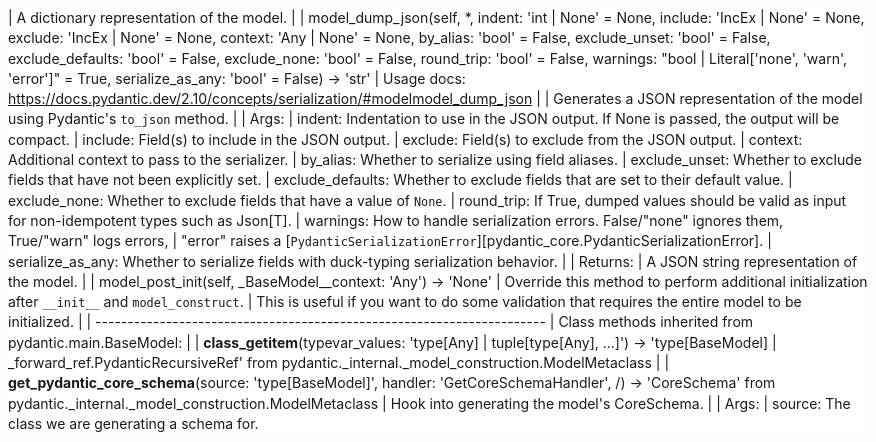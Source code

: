 |          A dictionary representation of the model.
 |
 |  model_dump_json(self, *, indent: 'int | None' = None, include: 'IncEx | None' = None, exclude: 'IncEx | None' = None, context: 'Any | None' = None, by_alias: 'bool' = False, exclude_unset: 'bool' = False, exclude_defaults: 'bool' = False, exclude_none: 'bool' = False, round_trip: 'bool' = False, warnings: "bool | Literal['none', 'warn', 'error']" = True, serialize_as_any: 'bool' = False) -> 'str'
 |      Usage docs: https://docs.pydantic.dev/2.10/concepts/serialization/#modelmodel_dump_json
 |
 |      Generates a JSON representation of the model using Pydantic's `to_json` method.
 |
 |      Args:
 |          indent: Indentation to use in the JSON output. If None is passed, the output will be compact.
 |          include: Field(s) to include in the JSON output.
 |          exclude: Field(s) to exclude from the JSON output.
 |          context: Additional context to pass to the serializer.
 |          by_alias: Whether to serialize using field aliases.
 |          exclude_unset: Whether to exclude fields that have not been explicitly set.
 |          exclude_defaults: Whether to exclude fields that are set to their default value.
 |          exclude_none: Whether to exclude fields that have a value of `None`.
 |          round_trip: If True, dumped values should be valid as input for non-idempotent types such as Json[T].
 |          warnings: How to handle serialization errors. False/"none" ignores them, True/"warn" logs errors,
 |              "error" raises a [`PydanticSerializationError`][pydantic_core.PydanticSerializationError].
 |          serialize_as_any: Whether to serialize fields with duck-typing serialization behavior.
 |
 |      Returns:
 |          A JSON string representation of the model.
 |
 |  model_post_init(self, _BaseModel__context: 'Any') -> 'None'
 |      Override this method to perform additional initialization after `__init__` and `model_construct`.
 |      This is useful if you want to do some validation that requires the entire model to be initialized.
 |
 |  ----------------------------------------------------------------------
 |  Class methods inherited from pydantic.main.BaseModel:
 |
 |  __class_getitem__(typevar_values: 'type[Any] | tuple[type[Any], ...]') -> 'type[BaseModel] | _forward_ref.PydanticRecursiveRef' from pydantic._internal._model_construction.ModelMetaclass
 |
 |  __get_pydantic_core_schema__(source: 'type[BaseModel]', handler: 'GetCoreSchemaHandler', /) -> 'CoreSchema' from pydantic._internal._model_construction.ModelMetaclass
 |      Hook into generating the model's CoreSchema.
 |
 |      Args:
 |          source: The class we are generating a schema for.